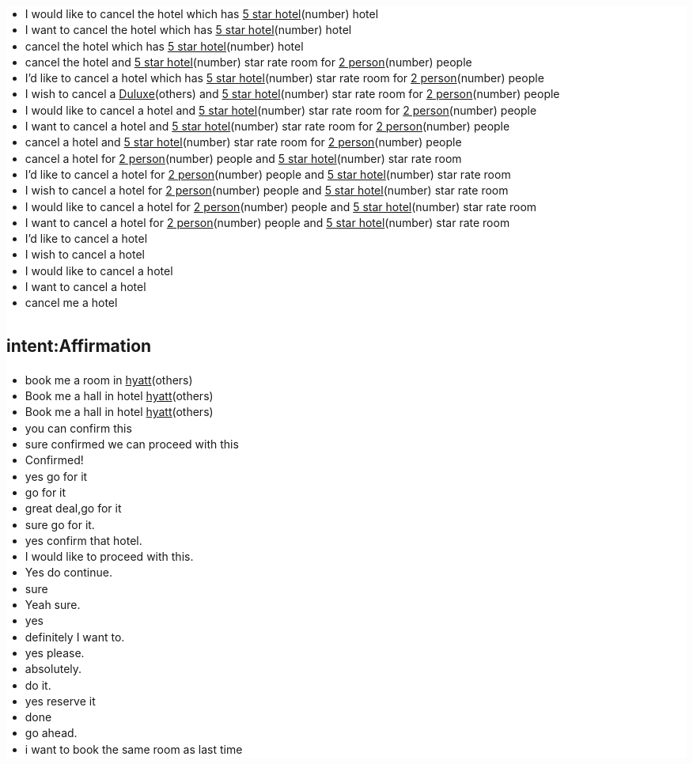 -   I would like to cancel the hotel which has
    [5 star hotel](Star_Rate)(number) hotel
-   I want to cancel the hotel which has
    [5 star hotel](Star_Rate)(number) hotel
-   cancel the hotel which has [5 star hotel](Star_Rate)(number) hotel
-   cancel the hotel and [5 star hotel](Star_Rate)(number) star rate
    room for [2 person](NoOfTravellers)(number) people
-   I’d like to cancel a hotel which has
    [5 star hotel](Star_Rate)(number) star rate room for
    [2 person](NoOfTravellers)(number) people
-   I wish to cancel a [Duluxe](RoomType)(others) and
    [5 star hotel](Star_Rate)(number) star rate room for
    [2 person](NoOfTravellers)(number) people
-   I would like to cancel a hotel and
    [5 star hotel](Star_Rate)(number) star rate room for
    [2 person](NoOfTravellers)(number) people
-   I want to cancel a hotel and [5 star hotel](Star_Rate)(number)
    star rate room for [2 person](NoOfTravellers)(number) people
-   cancel a hotel and [5 star hotel](Star_Rate)(number) star rate
    room for [2 person](NoOfTravellers)(number) people
-   cancel a hotel for [2 person](NoOfTravellers)(number) people and
    [5 star hotel](Star_Rate)(number) star rate room
-   I’d like to cancel a hotel for [2 person](NoOfTravellers)(number)
    people and [5 star hotel](Star_Rate)(number) star rate room
-   I wish to cancel a hotel for [2 person](NoOfTravellers)(number)
    people and [5 star hotel](Star_Rate)(number) star rate room
-   I would like to cancel a hotel for
    [2 person](NoOfTravellers)(number) people and
    [5 star hotel](Star_Rate)(number) star rate room
-   I want to cancel a hotel for [2 person](NoOfTravellers)(number)
    people and [5 star hotel](Star_Rate)(number) star rate room
-   I’d like to cancel a hotel
-   I wish to cancel a hotel
-   I would like to cancel a hotel
-   I want to cancel a hotel
-   cancel me a hotel

intent:Affirmation
------------------

-   book me a room in [hyatt](HotelName)(others)
-   Book me a hall in hotel [hyatt](HotelName)(others)
-   Book me a hall in hotel [hyatt](HotelName)(others)
-   you can confirm this
-   sure confirmed we can proceed with this
-   Confirmed!
-   yes go for it
-   go for it
-   great deal,go for it
-   sure go for it.
-   yes confirm that hotel.
-   I would like to proceed with this.
-   Yes do continue.
-   sure
-   Yeah sure.
-   yes
-   definitely I want to.
-   yes please.
-   absolutely.
-   do it.
-   yes reserve it
-   done
-   go ahead.
-   i want to book the same room as last time